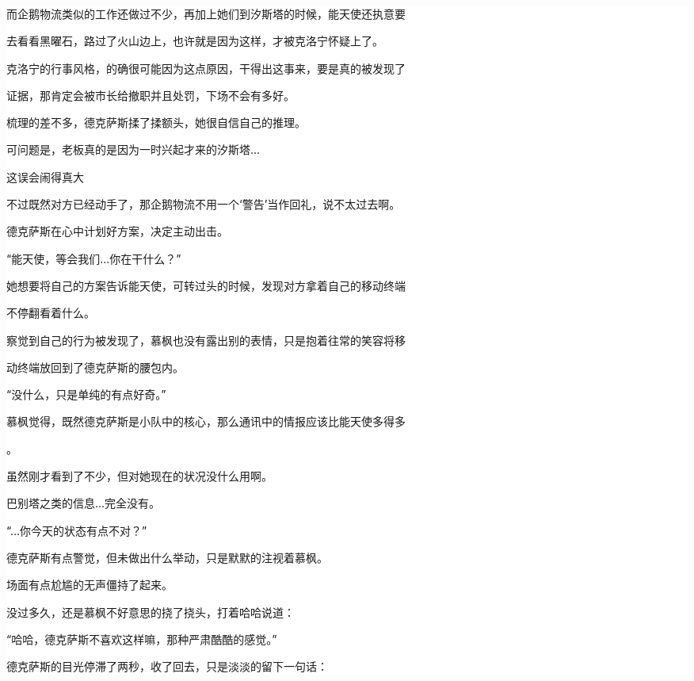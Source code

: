 而企鹅物流类似的工作还做过不少，再加上她们到汐斯塔的时候，能天使还执意要

去看看黑曜石，路过了火山边上，也许就是因为这样，才被克洛宁怀疑上了。

克洛宁的行事风格，的确很可能因为这点原因，干得出这事来，要是真的被发现了

证据，那肯定会被市长给撤职并且处罚，下场不会有多好。



梳理的差不多，德克萨斯揉了揉额头，她很自信自己的推理。

可问题是，老板真的是因为一时兴起才来的汐斯塔...

这误会闹得真大

不过既然对方已经动手了，那企鹅物流不用一个‘警告’当作回礼，说不太过去啊。





德克萨斯在心中计划好方案，决定主动出击。



“能天使，等会我们...你在干什么？”

她想要将自己的方案告诉能天使，可转过头的时候，发现对方拿着自己的移动终端

不停翻看着什么。

察觉到自己的行为被发现了，慕枫也没有露出别的表情，只是抱着往常的笑容将移

动终端放回到了德克萨斯的腰包内。

“没什么，只是单纯的有点好奇。”

慕枫觉得，既然德克萨斯是小队中的核心，那么通讯中的情报应该比能天使多得多

。



虽然刚才看到了不少，但对她现在的状况没什么用啊。



巴别塔之类的信息...完全没有。



“...你今天的状态有点不对？”



德克萨斯有点警觉，但未做出什么举动，只是默默的注视着慕枫。

场面有点尬尴的无声僵持了起来。



没过多久，还是慕枫不好意思的挠了挠头，打着哈哈说道：



“哈哈，德克萨斯不喜欢这样嘛，那种严肃酷酷的感觉。”



德克萨斯的目光停滞了两秒，收了回去，只是淡淡的留下一句话：
